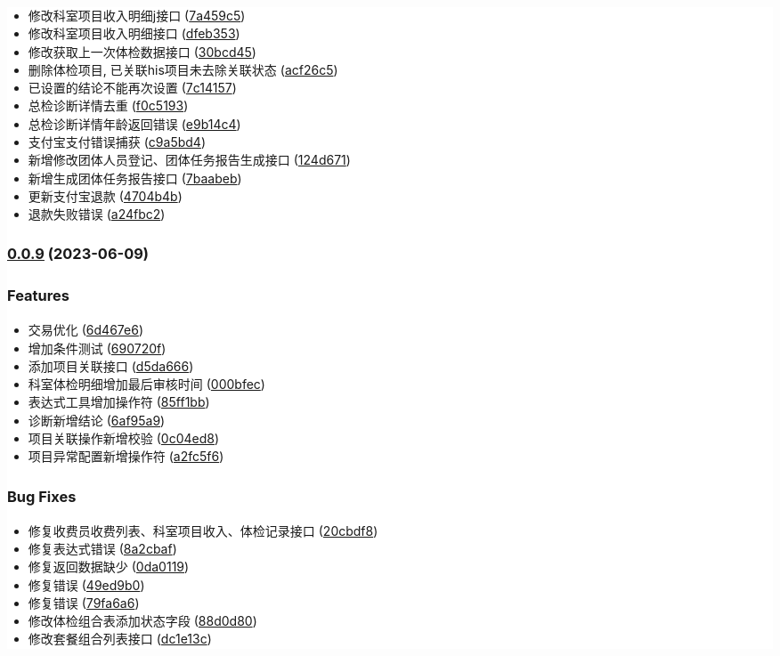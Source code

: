 * 修改科室项目收入明细j接口 ([7a459c5](https://git.ywtjxt.com/YW-Developer-Api/TN-Checkup-Business-Api/commit/7a459c5cc69655ce0fbe054a98fcedd5e740e540))
* 修改科室项目收入明细接口 ([dfeb353](https://git.ywtjxt.com/YW-Developer-Api/TN-Checkup-Business-Api/commit/dfeb35363255e3a8995801050dd97ce2d86eb049))
* 修改获取上一次体检数据接口 ([30bcd45](https://git.ywtjxt.com/YW-Developer-Api/TN-Checkup-Business-Api/commit/30bcd451193eb89ee0e6b67da381e144cb8754be))
* 删除体检项目, 已关联his项目未去除关联状态 ([acf26c5](https://git.ywtjxt.com/YW-Developer-Api/TN-Checkup-Business-Api/commit/acf26c508d28f7ac099d57b467a1e06c6440d641))
* 已设置的结论不能再次设置 ([7c14157](https://git.ywtjxt.com/YW-Developer-Api/TN-Checkup-Business-Api/commit/7c14157b0d84c44692856c1693ada13952f0f35e))
* 总检诊断详情去重 ([f0c5193](https://git.ywtjxt.com/YW-Developer-Api/TN-Checkup-Business-Api/commit/f0c5193bf046ba5344de03f184e5892bf82efc61))
* 总检诊断详情年龄返回错误 ([e9b14c4](https://git.ywtjxt.com/YW-Developer-Api/TN-Checkup-Business-Api/commit/e9b14c4fc08c5e9b5769690d315d756e3313072e))
* 支付宝支付错误捕获 ([c9a5bd4](https://git.ywtjxt.com/YW-Developer-Api/TN-Checkup-Business-Api/commit/c9a5bd4da737103d7af7c965541ee433926f76dd))
* 新增修改团体人员登记、团体任务报告生成接口 ([124d671](https://git.ywtjxt.com/YW-Developer-Api/TN-Checkup-Business-Api/commit/124d671b625e28ba459250624cc854277210162b))
* 新增生成团体任务报告接口 ([7baabeb](https://git.ywtjxt.com/YW-Developer-Api/TN-Checkup-Business-Api/commit/7baabeb14f70d5c6ad1d3ebc9010efedd6fc5439))
* 更新支付宝退款 ([4704b4b](https://git.ywtjxt.com/YW-Developer-Api/TN-Checkup-Business-Api/commit/4704b4bd96df9473eb6a4dc24b7670901eb70613))
* 退款失败错误 ([a24fbc2](https://git.ywtjxt.com/YW-Developer-Api/TN-Checkup-Business-Api/commit/a24fbc2e167e272f0690cd4cdcde7abdca549e33))

### [0.0.9](https://git.ywtjxt.com/YW-Developer-Api/TN-Checkup-Business-Api/compare/v0.0.8...v0.0.9) (2023-06-09)


### Features

* 交易优化 ([6d467e6](https://git.ywtjxt.com/YW-Developer-Api/TN-Checkup-Business-Api/commit/6d467e6864870922c5545ddeaf9d4e972443df2c))
* 增加条件测试 ([690720f](https://git.ywtjxt.com/YW-Developer-Api/TN-Checkup-Business-Api/commit/690720fcbcbd076522b94a7342670c93de9d1e15))
* 添加项目关联接口 ([d5da666](https://git.ywtjxt.com/YW-Developer-Api/TN-Checkup-Business-Api/commit/d5da6660ffcb4e7188dd67574fc06b6019381f1f))
* 科室体检明细增加最后审核时间 ([000bfec](https://git.ywtjxt.com/YW-Developer-Api/TN-Checkup-Business-Api/commit/000bfec5bdcf67fed803cc877532fecf90b5385e))
* 表达式工具增加操作符 ([85ff1bb](https://git.ywtjxt.com/YW-Developer-Api/TN-Checkup-Business-Api/commit/85ff1bb2ea58c08cac354da6be2a55566c26556a))
* 诊断新增结论 ([6af95a9](https://git.ywtjxt.com/YW-Developer-Api/TN-Checkup-Business-Api/commit/6af95a93cb7deacfb100488ce81e49a1e81f96cf))
* 项目关联操作新增校验 ([0c04ed8](https://git.ywtjxt.com/YW-Developer-Api/TN-Checkup-Business-Api/commit/0c04ed8a6d52b86dea1e313bbd56462feda222c4))
* 项目异常配置新增操作符 ([a2fc5f6](https://git.ywtjxt.com/YW-Developer-Api/TN-Checkup-Business-Api/commit/a2fc5f6d6ac193892fb2509ab00c1ed03494feb1))


### Bug Fixes

* 修复收费员收费列表、科室项目收入、体检记录接口 ([20cbdf8](https://git.ywtjxt.com/YW-Developer-Api/TN-Checkup-Business-Api/commit/20cbdf8b7aa19fdac5cc55e478f1505dc51d053d))
* 修复表达式错误 ([8a2cbaf](https://git.ywtjxt.com/YW-Developer-Api/TN-Checkup-Business-Api/commit/8a2cbafab20c62fd50b59fbaf91a4b2689dc2d73))
* 修复返回数据缺少 ([0da0119](https://git.ywtjxt.com/YW-Developer-Api/TN-Checkup-Business-Api/commit/0da01198c24bdd5fbca797999b721767762abf8d))
* 修复错误 ([49ed9b0](https://git.ywtjxt.com/YW-Developer-Api/TN-Checkup-Business-Api/commit/49ed9b0ba4839e2a8de362818ce7f72aa346705b))
* 修复错误 ([79fa6a6](https://git.ywtjxt.com/YW-Developer-Api/TN-Checkup-Business-Api/commit/79fa6a687a3e87efb9d039d5d439fa6db70848cd))
* 修改体检组合表添加状态字段 ([88d0d80](https://git.ywtjxt.com/YW-Developer-Api/TN-Checkup-Business-Api/commit/88d0d80fb74ae60d03a17591145aeb3a675add7b))
* 修改套餐组合列表接口 ([dc1e13c](https://git.ywtjxt.com/YW-Developer-Api/TN-Checkup-Business-Api/commit/dc1e13c3023bd1685a96fd43b8a46839729a9974))